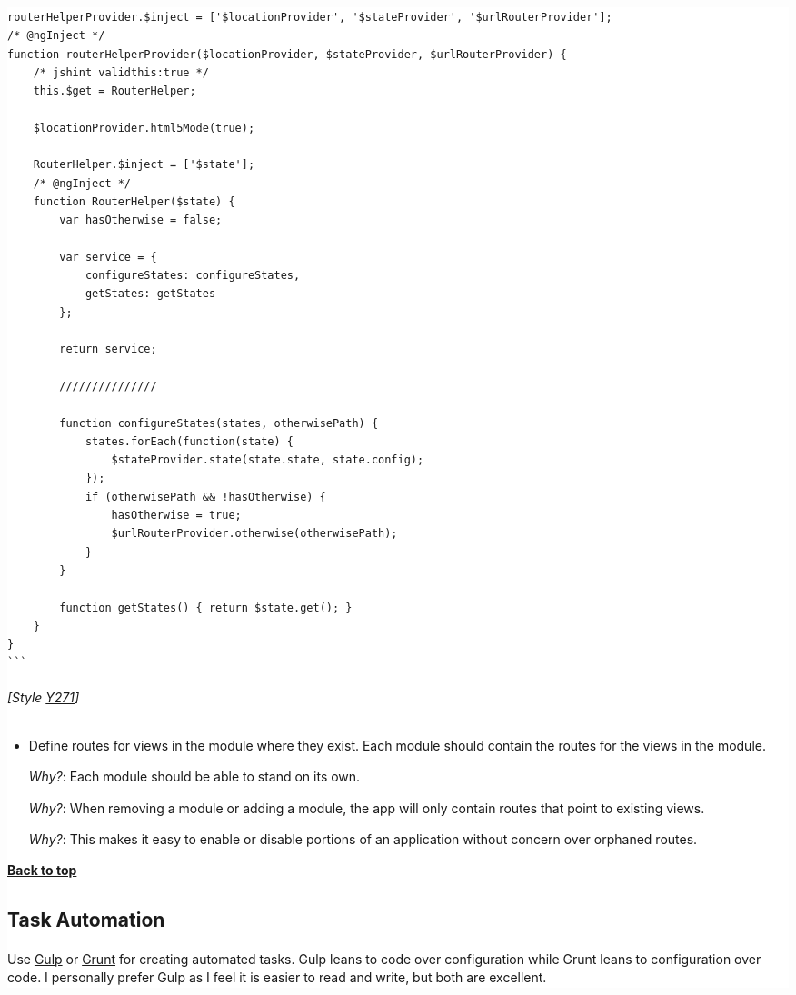     routerHelperProvider.$inject = ['$locationProvider', '$stateProvider', '$urlRouterProvider'];
    /* @ngInject */
    function routerHelperProvider($locationProvider, $stateProvider, $urlRouterProvider) {
        /* jshint validthis:true */
        this.$get = RouterHelper;

        $locationProvider.html5Mode(true);

        RouterHelper.$inject = ['$state'];
        /* @ngInject */
        function RouterHelper($state) {
            var hasOtherwise = false;

            var service = {
                configureStates: configureStates,
                getStates: getStates
            };

            return service;

            ///////////////

            function configureStates(states, otherwisePath) {
                states.forEach(function(state) {
                    $stateProvider.state(state.state, state.config);
                });
                if (otherwisePath && !hasOtherwise) {
                    hasOtherwise = true;
                    $urlRouterProvider.otherwise(otherwisePath);
                }
            }

            function getStates() { return $state.get(); }
        }
    }
    ```

###### [Style [Y271](#style-y271)]

  - Define routes for views in the module where they exist. Each module should contain the routes for the views in the module.

    *Why?*: Each module should be able to stand on its own.

    *Why?*: When removing a module or adding a module, the app will only contain routes that point to existing views.

    *Why?*: This makes it easy to enable or disable portions of an application without concern over orphaned routes.

**[Back to top](#table-of-contents)**

## Task Automation
Use [Gulp](http://gulpjs.com) or [Grunt](http://gruntjs.com) for creating automated tasks.  Gulp leans to code over configuration while Grunt leans to configuration over code. I personally prefer Gulp as I feel it is easier to read and write, but both are excellent.
